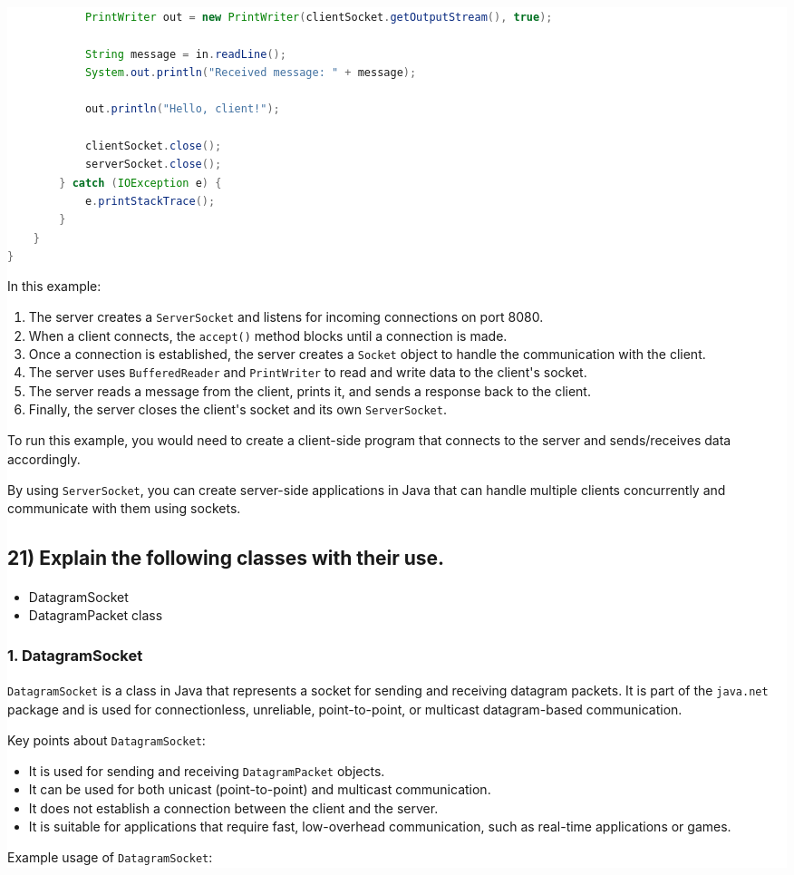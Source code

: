 ```java
            PrintWriter out = new PrintWriter(clientSocket.getOutputStream(), true);

            String message = in.readLine();
            System.out.println("Received message: " + message);

            out.println("Hello, client!");

            clientSocket.close();
            serverSocket.close();
        } catch (IOException e) {
            e.printStackTrace();
        }
    }
}

```

In this example:

1. The server creates a `ServerSocket` and listens for incoming connections on port 8080.
2. When a client connects, the `accept()` method blocks until a connection is made.
3. Once a connection is established, the server creates a `Socket` object to handle the communication with the client.
4. The server uses `BufferedReader` and `PrintWriter` to read and write data to the client's socket.
5. The server reads a message from the client, prints it, and sends a response back to the client.
6. Finally, the server closes the client's socket and its own `ServerSocket`.

To run this example, you would need to create a client-side program that connects to the server and sends/receives data accordingly.

By using `ServerSocket`, you can create server-side applications in Java that can handle multiple clients concurrently and communicate with them using sockets.

## 21) Explain the following classes with their use.

- DatagramSocket
- DatagramPacket class

### 1. DatagramSocket

`DatagramSocket` is a class in Java that represents a socket for sending and receiving datagram packets. It is part of the `java.net` package and is used for connectionless, unreliable, point-to-point, or multicast datagram-based communication.

Key points about `DatagramSocket`:

- It is used for sending and receiving `DatagramPacket` objects.
- It can be used for both unicast (point-to-point) and multicast communication.
- It does not establish a connection between the client and the server.
- It is suitable for applications that require fast, low-overhead communication, such as real-time applications or games.

Example usage of `DatagramSocket`:
